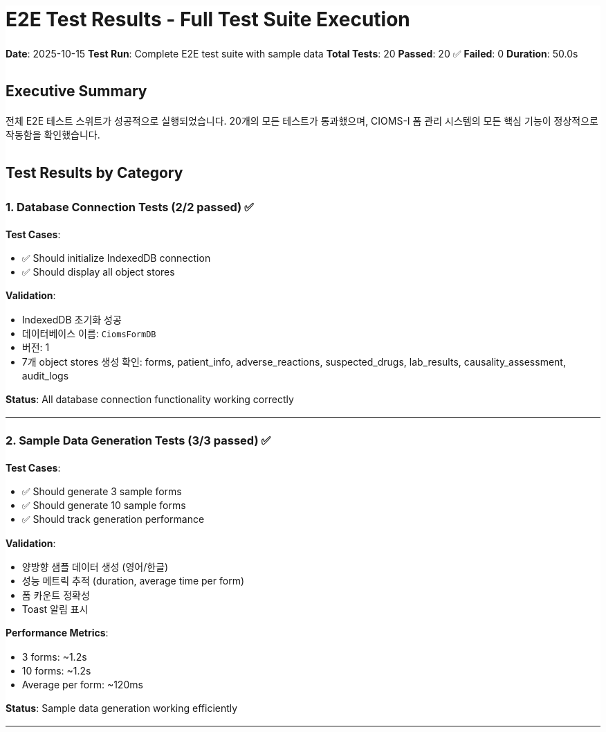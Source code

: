 # E2E Test Results - Full Test Suite Execution

**Date**: 2025-10-15
**Test Run**: Complete E2E test suite with sample data
**Total Tests**: 20
**Passed**: 20 ✅
**Failed**: 0
**Duration**: 50.0s

## Executive Summary

전체 E2E 테스트 스위트가 성공적으로 실행되었습니다. 20개의 모든 테스트가 통과했으며, CIOMS-I 폼 관리 시스템의 모든 핵심 기능이 정상적으로 작동함을 확인했습니다.

## Test Results by Category

### 1. Database Connection Tests (2/2 passed) ✅

**Test Cases**:
- ✅ Should initialize IndexedDB connection
- ✅ Should display all object stores

**Validation**:
- IndexedDB 초기화 성공
- 데이터베이스 이름: `CiomsFormDB`
- 버전: 1
- 7개 object stores 생성 확인: forms, patient_info, adverse_reactions, suspected_drugs, lab_results, causality_assessment, audit_logs

**Status**: All database connection functionality working correctly

---

### 2. Sample Data Generation Tests (3/3 passed) ✅

**Test Cases**:
- ✅ Should generate 3 sample forms
- ✅ Should generate 10 sample forms
- ✅ Should track generation performance

**Validation**:
- 양방향 샘플 데이터 생성 (영어/한글)
- 성능 메트릭 추적 (duration, average time per form)
- 폼 카운트 정확성
- Toast 알림 표시

**Performance Metrics**:
- 3 forms: ~1.2s
- 10 forms: ~1.2s
- Average per form: ~120ms

**Status**: Sample data generation working efficiently

---